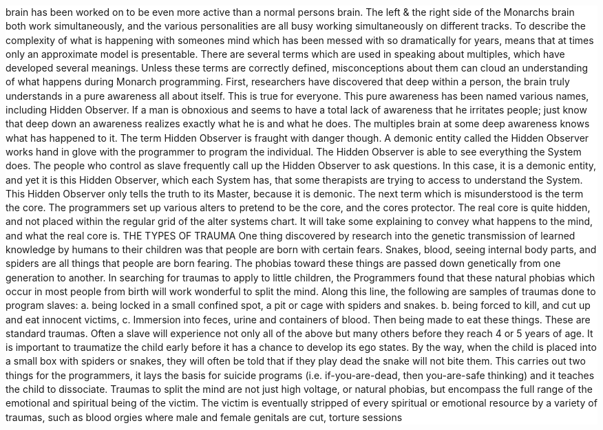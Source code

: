 brain has been worked on to be even more active than a normal persons
brain. The left & the right side of the Monarchs brain both work
simultaneously, and the various personalities are all busy working
simultaneously on different tracks.
To describe the complexity of what
is happening with someones mind which has been messed with so
dramatically for years, means that at times only an approximate model is
presentable. There are several terms which are used in speaking about
multiples, which have developed several meanings. Unless these terms are
correctly defined, misconceptions about them can cloud an understanding
of what happens during Monarch programming. First, researchers have
discovered that deep within a person, the brain truly understands in a
pure awareness all about itself. This is true for everyone. This pure
awareness has been named various names, including Hidden Observer. If a
man is obnoxious and seems to have a total lack of awareness that he
irritates people; just know that deep down an awareness realizes exactly
what he is and what he does. The multiples brain at some deep awareness
knows what has happened to it.
The term Hidden Observer is fraught with
danger though. A demonic entity called the Hidden Observer works hand in
glove with the programmer to program the individual. The Hidden Observer
is able to see everything the System does. The people who control as
slave frequently call up the Hidden Observer to ask questions. In this
case, it is a demonic entity, and yet it is this Hidden Observer, which
each System has, that some therapists are trying to access to understand
the System. This Hidden Observer only tells the truth to its Master,
because it is demonic. The next term which is misunderstood is the term
the core. The programmers set up various alters to pretend to be the
core, and the cores protector. The real core is quite hidden, and not
placed within the regular grid of the alter systems chart. It will take
some explaining to convey what happens to the mind, and what the real
core is.
THE TYPES OF
TRAUMA
One thing discovered by research into the genetic
transmission of learned knowledge by humans to their children was that
people are born with certain fears. Snakes, blood, seeing internal body
parts, and spiders are all things that people are born fearing. The
phobias toward these things are passed down genetically from one
generation to another. In searching for traumas to apply to little
children, the Programmers found that these natural phobias which occur
in most people from birth will work wonderful to split the mind. Along
this line, the following are samples of traumas done to program slaves:
a. being locked in a small confined spot, a pit or
cage with spiders and snakes.
b. being forced to kill, and cut up and
eat innocent victims,
c. Immersion into feces, urine and containers of
blood.
Then being made to eat these things. These are standard traumas.
Often a slave will experience not only all of the above but many others
before they reach 4 or 5 years of age. It is important to
traumatize the child early before it has a chance to develop its ego
states. By the way, when the child is placed into a small box with
spiders or snakes, they will often be told that if they play dead the
snake will not bite them. This carries out two things for the
programmers, it lays the basis for suicide programs (i.e.
if-you-are-dead, then you-are-safe thinking) and it teaches the child
to dissociate. Traumas to split the mind are not just high voltage, or
natural phobias, but encompass the full range of the emotional and
spiritual being of the victim.
The victim is eventually stripped of
every spiritual or emotional resource by a variety of traumas, such as
blood orgies where male and female genitals are cut, torture sessions